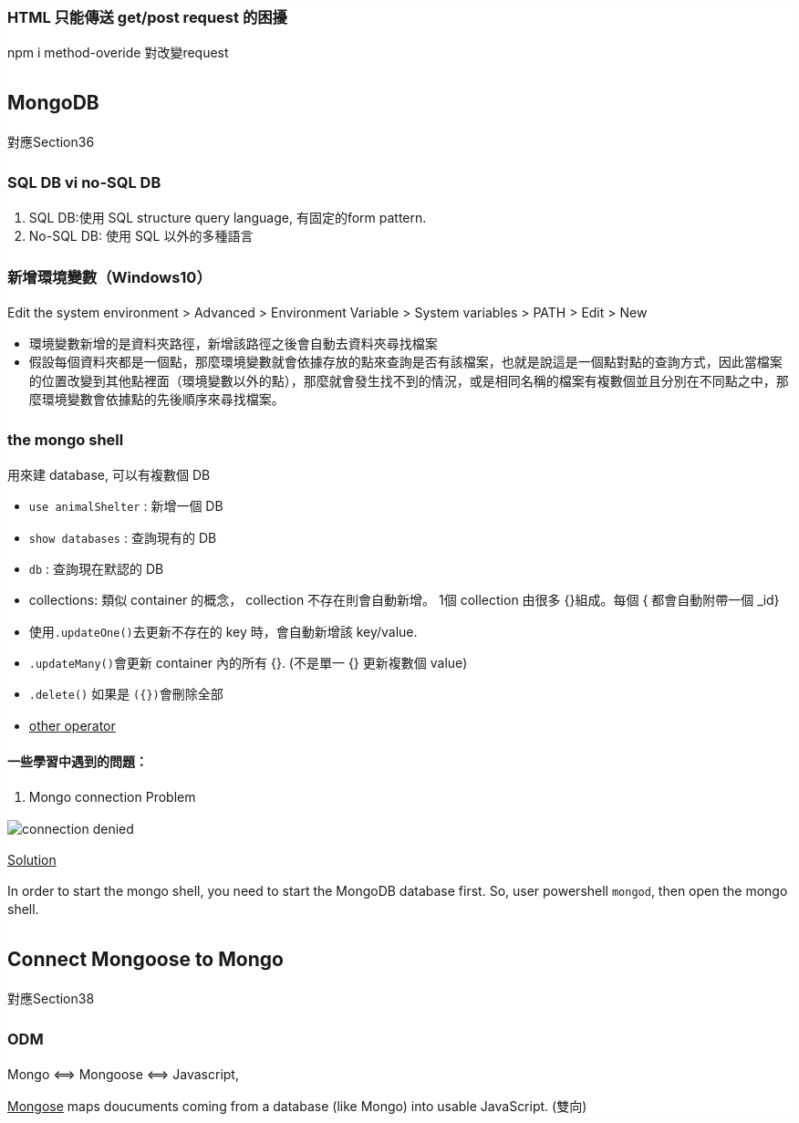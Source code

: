 ### HTML 只能傳送 get/post request 的困擾
npm i method-overide
對改變request


## MongoDB
對應Section36

### SQL DB vi no-SQL DB
1. SQL DB:使用 SQL structure query language, 有固定的form pattern.
2. No-SQL DB: 使用 SQL 以外的多種語言

### 新增環境變數（Windows10）
Edit the system environment > Advanced > Environment Variable > System variables > PATH > Edit > New
* 環境變數新增的是資料夾路徑，新增該路徑之後會自動去資料夾尋找檔案
* 假設每個資料夾都是一個點，那麼環境變數就會依據存放的點來查詢是否有該檔案，也就是說這是一個點對點的查詢方式，因此當檔案的位置改變到其他點裡面（環境變數以外的點），那麼就會發生找不到的情況，或是相同名稱的檔案有複數個並且分別在不同點之中，那麼環境變數會依據點的先後順序來尋找檔案。

### the mongo shell
用來建 database, 可以有複數個 DB

* `use animalShelter` : 新增一個 DB
* `show databases` : 查詢現有的 DB
* `db` : 查詢現在默認的 DB

* collections: 類似 container 的概念， collection 不存在則會自動新增。 1個 collection 由很多 {}組成。每個 { 都會自動附帶一個 _id}
* 使用`.updateOne()`去更新不存在的 key 時，會自動新增該 key/value.
* `.updateMany()`會更新 container 內的所有 {}. (不是單一 {} 更新複數個 value)
* `.delete()` 如果是 `({})`會刪除全部
* [other operator](https://docs.mongodb.com/manual/reference/operator/query/)

#### 一些學習中遇到的問題：
1. Mongo connection Problem

![connection denied](https://img-a.udemycdn.com/redactor/raw/q_and_a/2021-03-05_14-14-03-9704ee879acb999fa0ae9f30d57a17a8.jpg?gckbSxUDKvsDnuHPhLoAvaL4Y-3sKptZsk9XUblHiwmD2Srcm5K8g0k_LfdWK0naGvbmm113TCT_nEinYhElLriESvTEI7GUTUD0sp956qakS-zoBr184Qj2nRKV_K2WdV7iJfIMz9BQtLVrblryS58O1a3TdtChJB7MMiPgkjKrAKFSuZm2lpnN0Lk)

[Solution](https://www.udemy.com/course/the-web-developer-bootcamp/learn/lecture/22086118#questions/14271464)

In order to start the mongo shell, you need to start the MongoDB database first. So, user powershell `mongod`, then open the mongo shell.


## Connect Mongoose to Mongo
對應Section38

### ODM
Mongo <==> Mongoose <==> Javascript, 

[Mongose](https://mongoosejs.com/) maps doucuments coming from a database (like Mongo) into usable JavaScript. (雙向)

